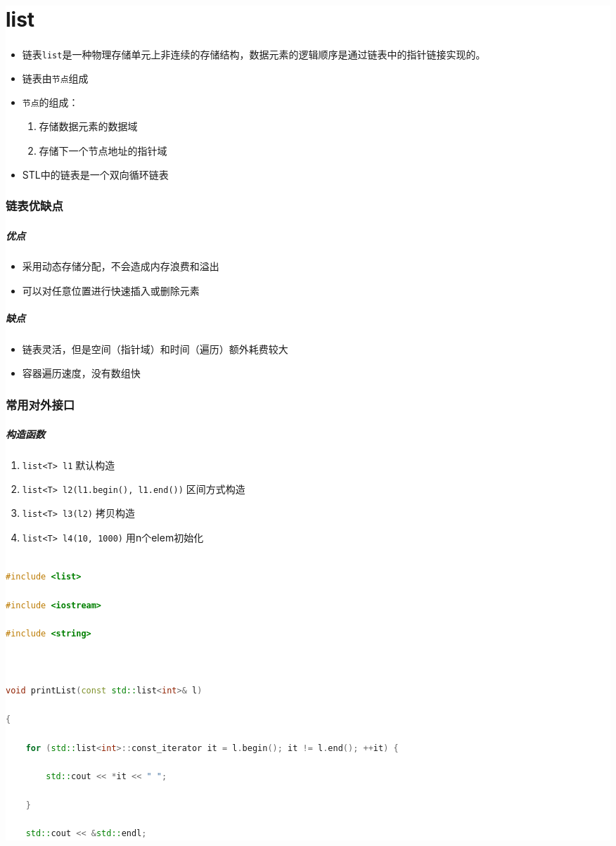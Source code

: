 # list

- 链表`list`是一种物理存储单元上非连续的存储结构，数据元素的逻辑顺序是通过链表中的指针链接实现的。

- 链表由`节点`组成

- `节点`的组成：

  1. 存储数据元素的数据域

  2. 存储下一个节点地址的指针域

- STL中的链表是一个双向循环链表



### 链表优缺点



##### 优点

- 采用动态存储分配，不会造成内存浪费和溢出

- 可以对任意位置进行快速插入或删除元素



##### 缺点

- 链表灵活，但是空间（指针域）和时间（遍历）额外耗费较大

- 容器遍历速度，没有数组快



### 常用对外接口



##### 构造函数

1. `list<T> l1` 默认构造

2. `list<T> l2(l1.begin(), l1.end())` 区间方式构造

3. `list<T> l3(l2)` 拷贝构造

4. `list<T> l4(10, 1000)` 用n个elem初始化



```cpp

#include <list>

#include <iostream>

#include <string>



void printList(const std::list<int>& l)

{

    for (std::list<int>::const_iterator it = l.begin(); it != l.end(); ++it) {

        std::cout << *it << " ";

    }

    std::cout << &std::endl;

```
